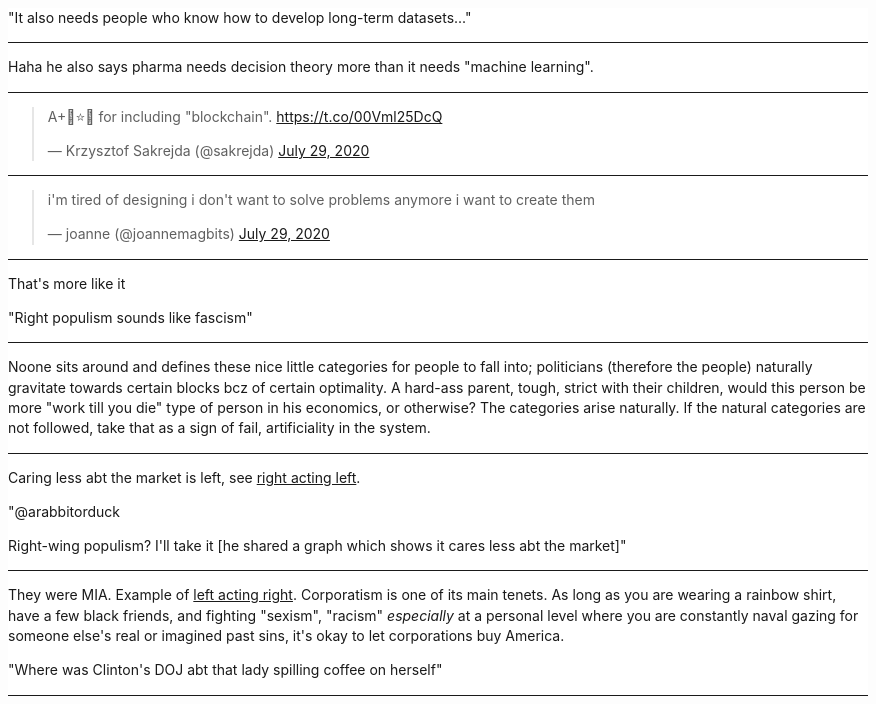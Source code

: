 
"It also needs people who know how to develop long-term datasets..."

---

Haha he also says pharma needs decision theory more than it needs
"machine learning".

---

<blockquote class="twitter-tweet"><p lang="en" dir="ltr">A+🤩⭐️🌟 for including &quot;blockchain&quot;. <a href="https://t.co/00Vml25DcQ">https://t.co/00Vml25DcQ</a></p>&mdash; Krzysztof Sakrejda (@sakrejda) <a href="https://twitter.com/sakrejda/status/1288623081603440640?ref_src=twsrc%5Etfw">July 29, 2020</a></blockquote> <script async src="https://platform.twitter.com/widgets.js" charset="utf-8"></script>

---


<blockquote class="twitter-tweet"><p lang="en" dir="ltr">i&#39;m tired of designing i don&#39;t want to solve problems anymore i want to create them</p>&mdash; joanne (@joannemagbits) <a href="https://twitter.com/joannemagbits/status/1288352101261881344?ref_src=twsrc%5Etfw">July 29, 2020</a></blockquote> <script async src="https://platform.twitter.com/widgets.js" charset="utf-8"></script>

---

That's more like it

"Right populism sounds like fascism"

---

Noone sits around and defines these nice little categories for people
to fall into; politicians (therefore the people) naturally gravitate
towards certain blocks bcz of certain optimality. A hard-ass parent,
tough, strict with their children, would this person be more "work
till you die" type of person in his economics, or otherwise? The
categories arise naturally. If the natural categories are not
followed, take that as a sign of fail, artificiality in the system. 

---

Caring less abt the market is left, see [right acting left](../../2020/07/right-acting-left.html).

"@arabbitorduck

Right-wing populism? I'll take it [he shared a graph which shows it
cares less abt the market]"

---

They were MIA. Example of [left acting right](../../2020/07/left-acting-right.html).
Corporatism is one of its main tenets. As long as you are wearing a
rainbow shirt, have a few black friends, and fighting "sexism", "racism"
*especially* at a personal level where you are constantly naval gazing
for someone else's real or imagined past sins, it's okay to let
corporations buy America.

"Where was Clinton's DOJ abt that lady spilling coffee on herself"

---